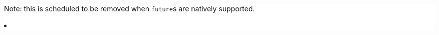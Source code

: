 <p>Note: this is scheduled to be removed when <code>future</code>s are natively supported.</p>
</li>
<li>
